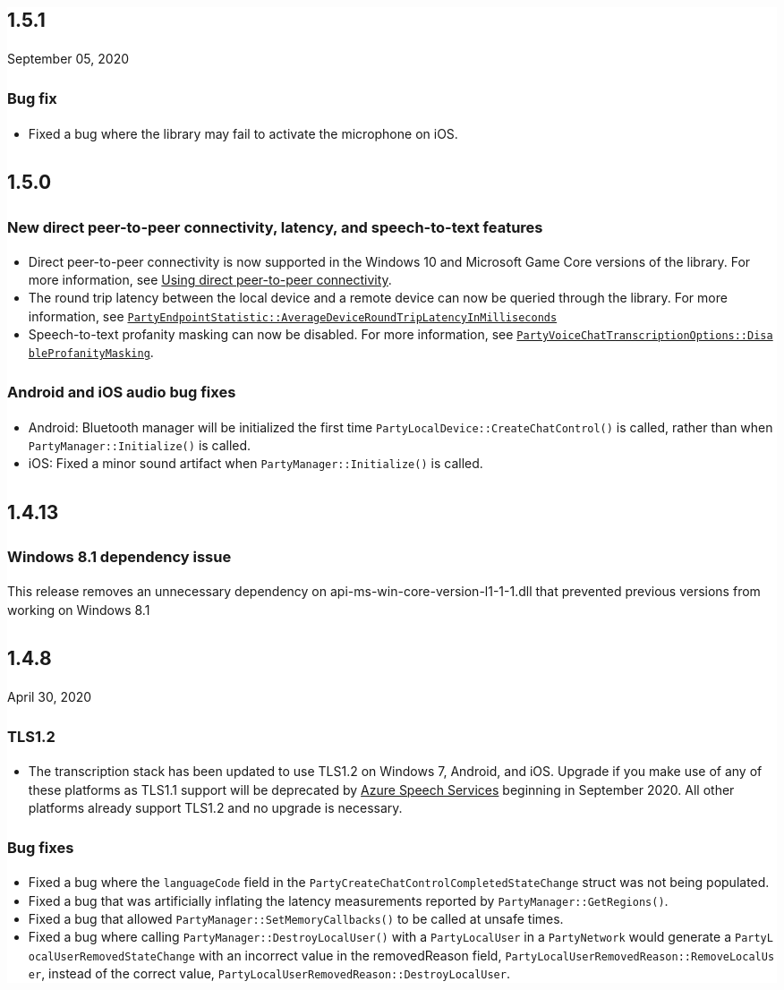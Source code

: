 ## 1.5.1
September 05, 2020
### Bug fix

- Fixed a bug where the library may fail to activate the microphone on iOS.

## 1.5.0

### New direct peer-to-peer connectivity, latency, and speech-to-text features

- Direct peer-to-peer connectivity is now supported in the Windows 10 and Microsoft Game Core versions of the library. For more information, see [Using direct peer-to-peer connectivity](concepts-direct-peer-connectivity.md).
- The round trip latency between the local device and a remote device can now be queried through the library. For more information, see [`PartyEndpointStatistic::AverageDeviceRoundTripLatencyInMilliseconds`](reference/enums/partyendpointstatistic.md)
- Speech-to-text profanity masking can now be disabled. For more information, see [`PartyVoiceChatTranscriptionOptions::DisableProfanityMasking`](reference/enums/partyvoicechattranscriptionoptions.md).

### Android and iOS audio bug fixes

- Android: Bluetooth manager will be initialized the first time `PartyLocalDevice::CreateChatControl()` is called, rather than when `PartyManager::Initialize()` is called.
- iOS: Fixed a minor sound artifact when `PartyManager::Initialize()` is called.

## 1.4.13

### Windows 8.1 dependency issue

This release removes an unnecessary dependency on api-ms-win-core-version-l1-1-1.dll that prevented previous versions from working on Windows 8.1

## 1.4.8
April 30, 2020
### TLS1.2

- The transcription stack has been updated to use TLS1.2 on Windows 7, Android, and iOS. Upgrade if you make use of any of these platforms as TLS1.1 support will be deprecated by [Azure Speech Services](https://azure.microsoft.com/updates/azuretls12/) beginning in September 2020. All other platforms already support TLS1.2 and no upgrade is necessary.

### Bug fixes
- Fixed a bug where the `languageCode` field in the `PartyCreateChatControlCompletedStateChange` struct was not being populated.
- Fixed a bug that was artificially inflating the latency measurements reported by `PartyManager::GetRegions()`.
- Fixed a bug that allowed `PartyManager::SetMemoryCallbacks()` to be called at unsafe times.
- Fixed a bug where calling `PartyManager::DestroyLocalUser()` with a `PartyLocalUser` in a `PartyNetwork` would generate a `PartyLocalUserRemovedStateChange` with an incorrect value in the removedReason field, `PartyLocalUserRemovedReason::RemoveLocalUser`, instead of the correct value, `PartyLocalUserRemovedReason::DestroyLocalUser`.
